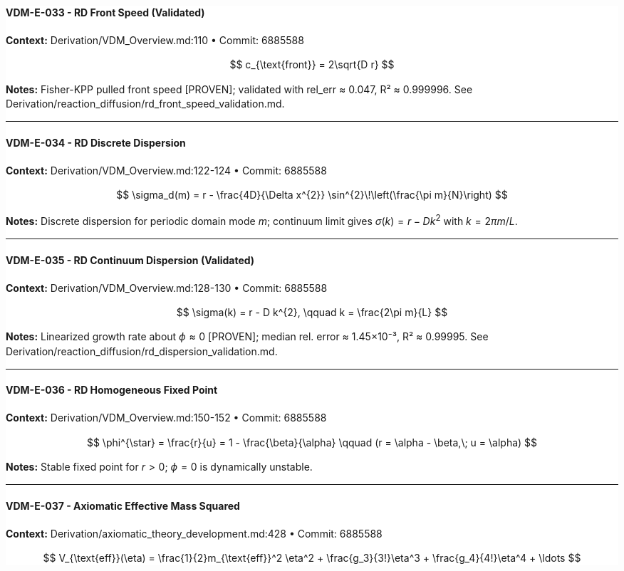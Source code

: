 
#### VDM-E-033 - RD Front Speed (Validated)

**Context:** Derivation/VDM_Overview.md:110 • Commit: 6885588

$$
c_{\text{front}} = 2\sqrt{D r}
$$

**Notes:** Fisher-KPP pulled front speed [PROVEN]; validated with rel_err ≈ 0.047, R² ≈ 0.999996. See Derivation/reaction_diffusion/rd_front_speed_validation.md.

---

#### VDM-E-034 - RD Discrete Dispersion

**Context:** Derivation/VDM_Overview.md:122-124 • Commit: 6885588

$$
\sigma_d(m) = r - \frac{4D}{\Delta x^{2}} \sin^{2}\!\left(\frac{\pi m}{N}\right)
$$

**Notes:** Discrete dispersion for periodic domain mode $m$; continuum limit gives $\sigma(k) = r - D k^{2}$ with $k = 2\pi m/L$.

---

#### VDM-E-035 - RD Continuum Dispersion (Validated)

**Context:** Derivation/VDM_Overview.md:128-130 • Commit: 6885588

$$
\sigma(k) = r - D k^{2}, \qquad k = \frac{2\pi m}{L}
$$

**Notes:** Linearized growth rate about $\phi \approx 0$ [PROVEN]; median rel. error ≈ 1.45×10⁻³, R² ≈ 0.99995. See Derivation/reaction_diffusion/rd_dispersion_validation.md.

---

#### VDM-E-036 - RD Homogeneous Fixed Point

**Context:** Derivation/VDM_Overview.md:150-152 • Commit: 6885588

$$
\phi^{\star} = \frac{r}{u} = 1 - \frac{\beta}{\alpha} \qquad (r = \alpha - \beta,\; u = \alpha)
$$

**Notes:** Stable fixed point for $r>0$; $\phi=0$ is dynamically unstable.

---

#### VDM-E-037 - Axiomatic Effective Mass Squared

**Context:** Derivation/axiomatic_theory_development.md:428 • Commit: 6885588

$$
V_{\text{eff}}(\eta) = \frac{1}{2}m_{\text{eff}}^2 \eta^2 + \frac{g_3}{3!}\eta^3 + \frac{g_4}{4!}\eta^4 + \ldots
$$
